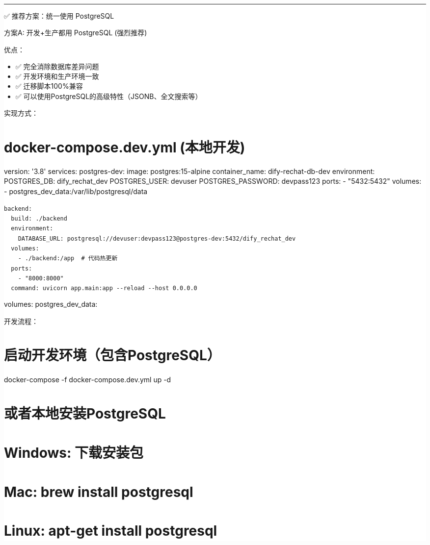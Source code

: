   ---
  ✅ 推荐方案：统一使用 PostgreSQL

  方案A: 开发+生产都用 PostgreSQL (强烈推荐)

  优点：
  - ✅ 完全消除数据库差异问题
  - ✅ 开发环境和生产环境一致
  - ✅ 迁移脚本100%兼容
  - ✅ 可以使用PostgreSQL的高级特性（JSONB、全文搜索等）

  实现方式：
  # docker-compose.dev.yml (本地开发)
  version: '3.8'
  services:
    postgres-dev:
      image: postgres:15-alpine
      container_name: dify-rechat-db-dev
      environment:
        POSTGRES_DB: dify_rechat_dev
        POSTGRES_USER: devuser
        POSTGRES_PASSWORD: devpass123
      ports:
        - "5432:5432"
      volumes:
        - postgres_dev_data:/var/lib/postgresql/data

    backend:
      build: ./backend
      environment:
        DATABASE_URL: postgresql://devuser:devpass123@postgres-dev:5432/dify_rechat_dev
      volumes:
        - ./backend:/app  # 代码热更新
      ports:
        - "8000:8000"
      command: uvicorn app.main:app --reload --host 0.0.0.0

  volumes:
    postgres_dev_data:

  开发流程：
  # 启动开发环境（包含PostgreSQL）
  docker-compose -f docker-compose.dev.yml up -d

  # 或者本地安装PostgreSQL
  # Windows: 下载安装包
  # Mac: brew install postgresql
  # Linux: apt-get install postgresql
